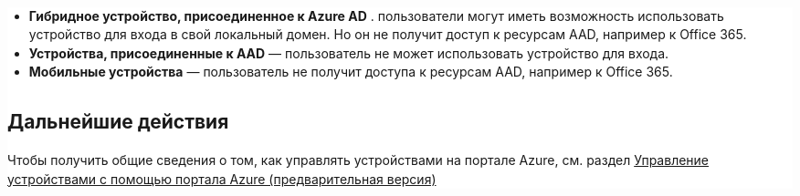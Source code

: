 - **Гибридное устройство, присоединенное к Azure AD** . пользователи могут иметь возможность использовать устройство для входа в свой локальный домен. Но он не получит доступ к ресурсам AAD, например к Office 365.
- **Устройства, присоединенные к AAD** — пользователь не может использовать устройство для входа. 
- **Мобильные устройства** — пользователь не получит доступа к ресурсам AAD, например к Office 365. 

## <a name="next-steps"></a>Дальнейшие действия

Чтобы получить общие сведения о том, как управлять устройствами на портале Azure, см. раздел [Управление устройствами с помощью портала Azure (предварительная версия)](device-management-azure-portal.md)
